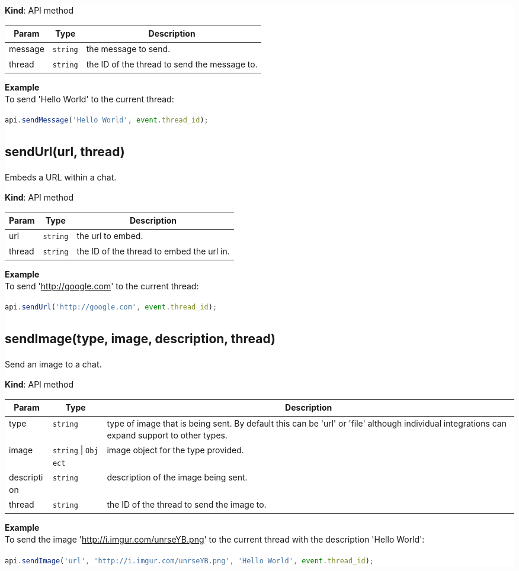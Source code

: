 **Kind**: API method

| Param | Type | Description |
| --- | --- | --- |
| message | <code>string</code> | the message to send. |
| thread | <code>string</code> | the ID of the thread to send the message to. |

**Example**  
To send 'Hello World' to the current thread:
```js
api.sendMessage('Hello World', event.thread_id);
```
<a name="sendUrl"></a>

## sendUrl(url, thread)
Embeds a URL within a chat.

**Kind**: API method

| Param | Type | Description |
| --- | --- | --- |
| url | <code>string</code> | the url to embed. |
| thread | <code>string</code> | the ID of the thread to embed the url in. |

**Example**  
To send 'http://google.com' to the current thread:
```js
api.sendUrl('http://google.com', event.thread_id);
```
<a name="sendImage"></a>

## sendImage(type, image, description, thread)
Send an image to a chat.

**Kind**: API method

| Param | Type | Description |
| --- | --- | --- |
| type | <code>string</code> | type of image that is being sent. By default this can be 'url' or 'file' although individual integrations can expand support to other types. |
| image | <code>string</code> &#124; <code>Object</code> | image object for the type provided. |
| description | <code>string</code> | description of the image being sent. |
| thread | <code>string</code> | the ID of the thread to send the image to. |

**Example**  
To send the image 'http://i.imgur.com/unrseYB.png' to the current thread with the description 'Hello World':
```js
api.sendImage('url', 'http://i.imgur.com/unrseYB.png', 'Hello World', event.thread_id);
```
<a name="sendFile"></a>
